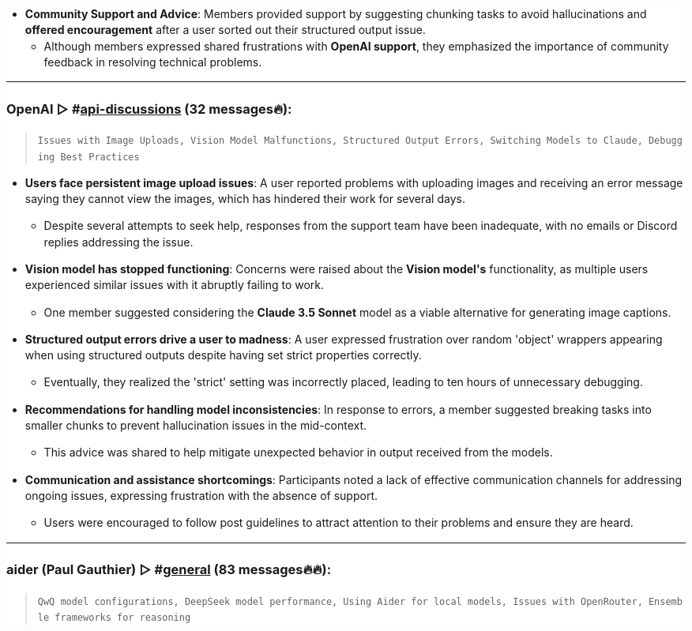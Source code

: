 - **Community Support and Advice**: Members provided support by suggesting chunking tasks to avoid hallucinations and **offered encouragement** after a user sorted out their structured output issue.
   - Although members expressed shared frustrations with **OpenAI support**, they emphasized the importance of community feedback in resolving technical problems.


  

---


### **OpenAI ▷ #[api-discussions](https://discord.com/channels/974519864045756446/1046317269069864970/1311828785628319824)** (32 messages🔥): 

> `Issues with Image Uploads, Vision Model Malfunctions, Structured Output Errors, Switching Models to Claude, Debugging Best Practices` 


- **Users face persistent image upload issues**: A user reported problems with uploading images and receiving an error message saying they cannot view the images, which has hindered their work for several days.
   - Despite several attempts to seek help, responses from the support team have been inadequate, with no emails or Discord replies addressing the issue.

- **Vision model has stopped functioning**: Concerns were raised about the **Vision model's** functionality, as multiple users experienced similar issues with it abruptly failing to work.
   - One member suggested considering the **Claude 3.5 Sonnet** model as a viable alternative for generating image captions.

- **Structured output errors drive a user to madness**: A user expressed frustration over random 'object' wrappers appearing when using structured outputs despite having set strict properties correctly.
   - Eventually, they realized the 'strict' setting was incorrectly placed, leading to ten hours of unnecessary debugging.

- **Recommendations for handling model inconsistencies**: In response to errors, a member suggested breaking tasks into smaller chunks to prevent hallucination issues in the mid-context.
   - This advice was shared to help mitigate unexpected behavior in output received from the models.

- **Communication and assistance shortcomings**: Participants noted a lack of effective communication channels for addressing ongoing issues, expressing frustration with the absence of support.
   - Users were encouraged to follow post guidelines to attract attention to their problems and ensure they are heard.


  

---


### **aider (Paul Gauthier) ▷ #[general](https://discord.com/channels/1131200896827654144/1131200896827654149/1311798778818461698)** (83 messages🔥🔥): 

> `QwQ model configurations, DeepSeek model performance, Using Aider for local models, Issues with OpenRouter, Ensemble frameworks for reasoning` 


